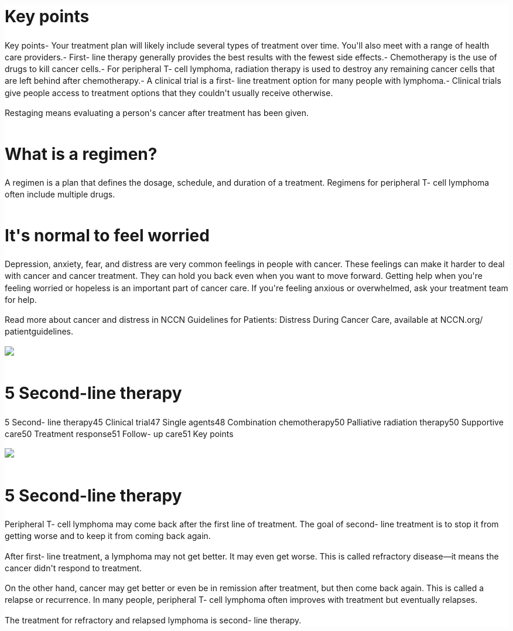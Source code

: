 # Key points

Key points- Your treatment plan will likely include several types of treatment over time. You'll also meet with a range of health care providers.- First- line therapy generally provides the best results with the fewest side effects.- Chemotherapy is the use of drugs to kill cancer cells.- For peripheral T- cell lymphoma, radiation therapy is used to destroy any remaining cancer cells that are left behind after chemotherapy.- A clinical trial is a first- line treatment option for many people with lymphoma.- Clinical trials give people access to treatment options that they couldn't usually receive otherwise.

Restaging means evaluating a person's cancer after treatment has been given.

# What is a regimen?

A regimen is a plan that defines the dosage, schedule, and duration of a treatment. Regimens for peripheral T- cell lymphoma often include multiple drugs.

# It's normal to feel worried

Depression, anxiety, fear, and distress are very common feelings in people with cancer. These feelings can make it harder to deal with cancer and cancer treatment. They can hold you back even when you want to move forward. Getting help when you're feeling worried or hopeless is an important part of cancer care. If you're feeling anxious or overwhelmed, ask your treatment team for help.

Read more about cancer and distress in NCCN Guidelines for Patients: Distress During Cancer Care, available at NCCN.org/ patientguidelines.

![](https://cdn-mineru.openxlab.org.cn/result/2025-08-04/1ff06960-39b9-4d66-86d1-c5df6275b4f5/7fb0ecfb34596a6789606ccb1d8f5b3c9fabdba79dce534be071b85994a28d65.jpg)

# 5 Second-line therapy

5 Second- line therapy45 Clinical trial47 Single agents48 Combination chemotherapy50 Palliative radiation therapy50 Supportive care50 Treatment response51 Follow- up care51 Key points

![](https://cdn-mineru.openxlab.org.cn/result/2025-08-04/1ff06960-39b9-4d66-86d1-c5df6275b4f5/d4e9a049f3da5fc77b352883681e7d93d98bd0fd5dce5d3a54a8eb2472a0c0fb.jpg)

# 5 Second-line therapy

Peripheral T- cell lymphoma may come back after the first line of treatment. The goal of second- line treatment is to stop it from getting worse and to keep it from coming back again.

After first- line treatment, a lymphoma may not get better. It may even get worse. This is called refractory disease—it means the cancer didn't respond to treatment.

On the other hand, cancer may get better or even be in remission after treatment, but then come back again. This is called a relapse or recurrence. In many people, peripheral T- cell lymphoma often improves with treatment but eventually relapses.

The treatment for refractory and relapsed lymphoma is second- line therapy.
